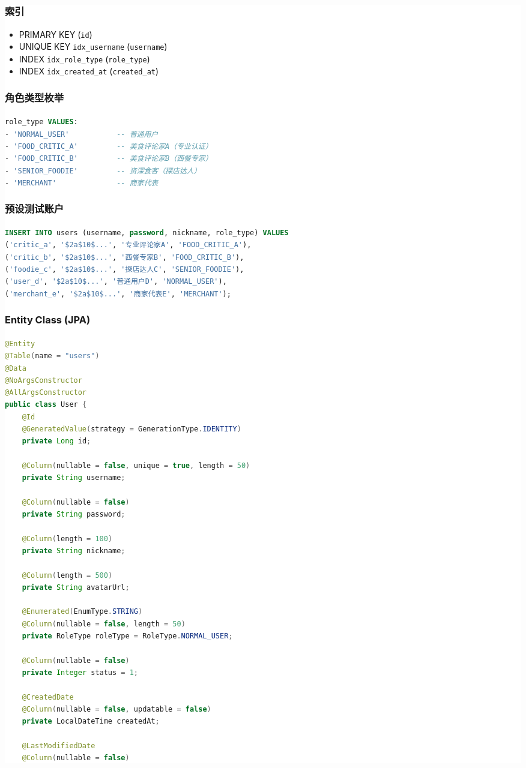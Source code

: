 ### 索引
- PRIMARY KEY (`id`)
- UNIQUE KEY `idx_username` (`username`)
- INDEX `idx_role_type` (`role_type`)
- INDEX `idx_created_at` (`created_at`)

### 角色类型枚举
```sql
role_type VALUES:
- 'NORMAL_USER'           -- 普通用户
- 'FOOD_CRITIC_A'         -- 美食评论家A（专业认证）
- 'FOOD_CRITIC_B'         -- 美食评论家B（西餐专家）
- 'SENIOR_FOODIE'         -- 资深食客（探店达人）
- 'MERCHANT'              -- 商家代表
```

### 预设测试账户
```sql
INSERT INTO users (username, password, nickname, role_type) VALUES
('critic_a', '$2a$10$...', '专业评论家A', 'FOOD_CRITIC_A'),
('critic_b', '$2a$10$...', '西餐专家B', 'FOOD_CRITIC_B'),
('foodie_c', '$2a$10$...', '探店达人C', 'SENIOR_FOODIE'),
('user_d', '$2a$10$...', '普通用户D', 'NORMAL_USER'),
('merchant_e', '$2a$10$...', '商家代表E', 'MERCHANT');
```

### Entity Class (JPA)
```java
@Entity
@Table(name = "users")
@Data
@NoArgsConstructor
@AllArgsConstructor
public class User {
    @Id
    @GeneratedValue(strategy = GenerationType.IDENTITY)
    private Long id;
    
    @Column(nullable = false, unique = true, length = 50)
    private String username;
    
    @Column(nullable = false)
    private String password;
    
    @Column(length = 100)
    private String nickname;
    
    @Column(length = 500)
    private String avatarUrl;
    
    @Enumerated(EnumType.STRING)
    @Column(nullable = false, length = 50)
    private RoleType roleType = RoleType.NORMAL_USER;
    
    @Column(nullable = false)
    private Integer status = 1;
    
    @CreatedDate
    @Column(nullable = false, updatable = false)
    private LocalDateTime createdAt;
    
    @LastModifiedDate
    @Column(nullable = false)
```